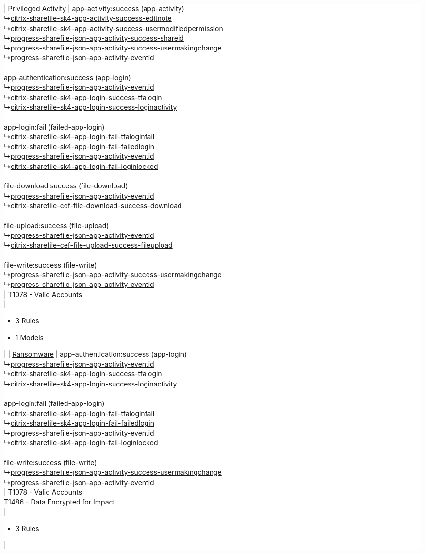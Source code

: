 |     [Privileged Activity](../../../UseCases/uc_privileged_activity.md)     |  app-activity:success (app-activity)<br> ↳[citrix-sharefile-sk4-app-activity-success-editnote](Ps/pC_citrixsharefilesk4appactivitysuccesseditnote.md)<br> ↳[citrix-sharefile-sk4-app-activity-success-usermodifiedpermission](Ps/pC_citrixsharefilesk4appactivitysuccessusermodifiedpermission.md)<br> ↳[progress-sharefile-json-app-activity-success-shareid](Ps/pC_progresssharefilejsonappactivitysuccessshareid.md)<br> ↳[progress-sharefile-json-app-activity-success-usermakingchange](Ps/pC_progresssharefilejsonappactivitysuccessusermakingchange.md)<br> ↳[progress-sharefile-json-app-activity-eventid](Ps/pC_progresssharefilejsonappactivityeventid.md)<br><br> app-authentication:success (app-login)<br> ↳[progress-sharefile-json-app-activity-eventid](Ps/pC_progresssharefilejsonappactivityeventid.md)<br> ↳[citrix-sharefile-sk4-app-login-success-tfalogin](Ps/pC_citrixsharefilesk4apploginsuccesstfalogin.md)<br> ↳[citrix-sharefile-sk4-app-login-success-loginactivity](Ps/pC_citrixsharefilesk4apploginsuccessloginactivity.md)<br><br> app-login:fail (failed-app-login)<br> ↳[citrix-sharefile-sk4-app-login-fail-tfaloginfail](Ps/pC_citrixsharefilesk4apploginfailtfaloginfail.md)<br> ↳[citrix-sharefile-sk4-app-login-fail-failedlogin](Ps/pC_citrixsharefilesk4apploginfailfailedlogin.md)<br> ↳[progress-sharefile-json-app-activity-eventid](Ps/pC_progresssharefilejsonappactivityeventid.md)<br> ↳[citrix-sharefile-sk4-app-login-fail-loginlocked](Ps/pC_citrixsharefilesk4apploginfailloginlocked.md)<br><br> file-download:success (file-download)<br> ↳[progress-sharefile-json-app-activity-eventid](Ps/pC_progresssharefilejsonappactivityeventid.md)<br> ↳[citrix-sharefile-cef-file-download-success-download](Ps/pC_citrixsharefileceffiledownloadsuccessdownload.md)<br><br> file-upload:success (file-upload)<br> ↳[progress-sharefile-json-app-activity-eventid](Ps/pC_progresssharefilejsonappactivityeventid.md)<br> ↳[citrix-sharefile-cef-file-upload-success-fileupload](Ps/pC_citrixsharefileceffileuploadsuccessfileupload.md)<br><br> file-write:success (file-write)<br> ↳[progress-sharefile-json-app-activity-success-usermakingchange](Ps/pC_progresssharefilejsonappactivitysuccessusermakingchange.md)<br> ↳[progress-sharefile-json-app-activity-eventid](Ps/pC_progresssharefilejsonappactivityeventid.md)<br> | T1078 - Valid Accounts<br>    | [<ul><li>3 Rules</li></ul><ul><li>1 Models</li></ul>](RM/r_m_progress_progress_sharefile_Privileged_Activity.md)       |
|    [Ransomware](../../../UseCases/uc_ransomware.md)    |  app-authentication:success (app-login)<br> ↳[progress-sharefile-json-app-activity-eventid](Ps/pC_progresssharefilejsonappactivityeventid.md)<br> ↳[citrix-sharefile-sk4-app-login-success-tfalogin](Ps/pC_citrixsharefilesk4apploginsuccesstfalogin.md)<br> ↳[citrix-sharefile-sk4-app-login-success-loginactivity](Ps/pC_citrixsharefilesk4apploginsuccessloginactivity.md)<br><br> app-login:fail (failed-app-login)<br> ↳[citrix-sharefile-sk4-app-login-fail-tfaloginfail](Ps/pC_citrixsharefilesk4apploginfailtfaloginfail.md)<br> ↳[citrix-sharefile-sk4-app-login-fail-failedlogin](Ps/pC_citrixsharefilesk4apploginfailfailedlogin.md)<br> ↳[progress-sharefile-json-app-activity-eventid](Ps/pC_progresssharefilejsonappactivityeventid.md)<br> ↳[citrix-sharefile-sk4-app-login-fail-loginlocked](Ps/pC_citrixsharefilesk4apploginfailloginlocked.md)<br><br> file-write:success (file-write)<br> ↳[progress-sharefile-json-app-activity-success-usermakingchange](Ps/pC_progresssharefilejsonappactivitysuccessusermakingchange.md)<br> ↳[progress-sharefile-json-app-activity-eventid](Ps/pC_progresssharefilejsonappactivityeventid.md)<br>    | T1078 - Valid Accounts<br>T1486 - Data Encrypted for Impact<br>    | [<ul><li>3 Rules</li></ul>](RM/r_m_progress_progress_sharefile_Ransomware.md)    |